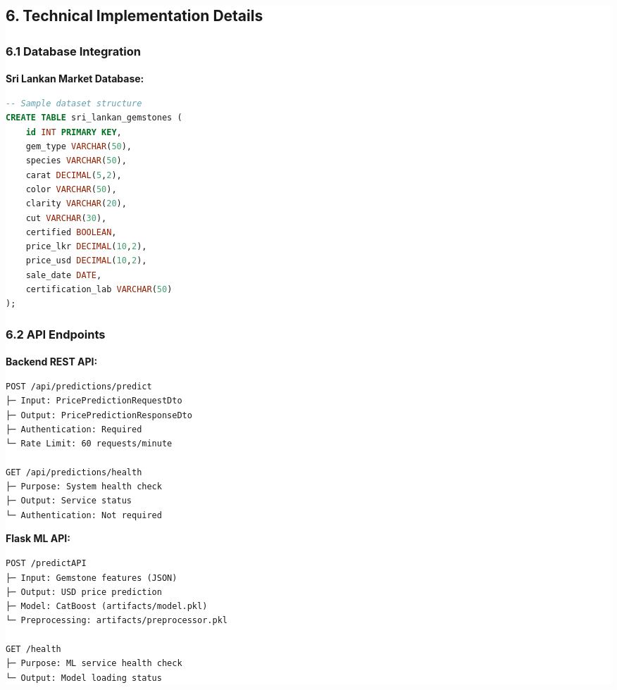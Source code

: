 
## 6. Technical Implementation Details

### 6.1 Database Integration

**Sri Lankan Market Database:**
```sql
-- Sample dataset structure
CREATE TABLE sri_lankan_gemstones (
    id INT PRIMARY KEY,
    gem_type VARCHAR(50),
    species VARCHAR(50),
    carat DECIMAL(5,2),
    color VARCHAR(50),
    clarity VARCHAR(20),
    cut VARCHAR(30),
    certified BOOLEAN,
    price_lkr DECIMAL(10,2),
    price_usd DECIMAL(10,2),
    sale_date DATE,
    certification_lab VARCHAR(50)
);
```

### 6.2 API Endpoints

**Backend REST API:**
```
POST /api/predictions/predict
├─ Input: PricePredictionRequestDto
├─ Output: PricePredictionResponseDto  
├─ Authentication: Required
└─ Rate Limit: 60 requests/minute

GET /api/predictions/health
├─ Purpose: System health check
├─ Output: Service status
└─ Authentication: Not required
```

**Flask ML API:**
```
POST /predictAPI
├─ Input: Gemstone features (JSON)
├─ Output: USD price prediction
├─ Model: CatBoost (artifacts/model.pkl)
└─ Preprocessing: artifacts/preprocessor.pkl

GET /health
├─ Purpose: ML service health check
└─ Output: Model loading status
```
